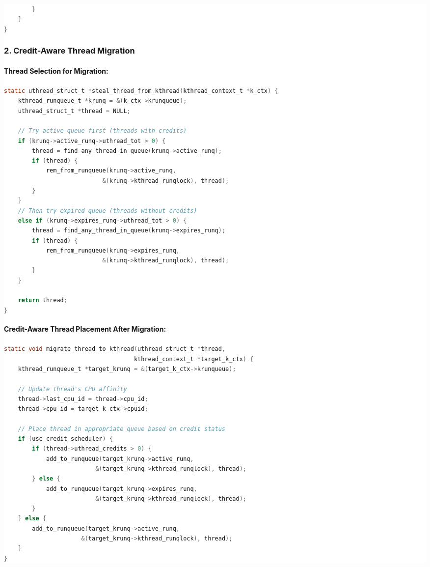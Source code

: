 ```c
        }
    }
}
```

### 2. Credit-Aware Thread Migration

#### Thread Selection for Migration:

```c
static uthread_struct_t *steal_thread_from_kthread(kthread_context_t *k_ctx) {
    kthread_runqueue_t *krunq = &(k_ctx->krunqueue);
    uthread_struct_t *thread = NULL;

    // Try active queue first (threads with credits)
    if (krunq->active_runq->uthread_tot > 0) {
        thread = find_any_thread_in_queue(krunq->active_runq);
        if (thread) {
            rem_from_runqueue(krunq->active_runq, 
                            &(krunq->kthread_runqlock), thread);
        }
    }
    // Then try expired queue (threads without credits)
    else if (krunq->expires_runq->uthread_tot > 0) {
        thread = find_any_thread_in_queue(krunq->expires_runq);
        if (thread) {
            rem_from_runqueue(krunq->expires_runq, 
                            &(krunq->kthread_runqlock), thread);
        }
    }

    return thread;
}
```

#### Credit-Aware Thread Placement After Migration:

```c
static void migrate_thread_to_kthread(uthread_struct_t *thread,
                                     kthread_context_t *target_k_ctx) {
    kthread_runqueue_t *target_krunq = &(target_k_ctx->krunqueue);

    // Update thread's CPU affinity
    thread->last_cpu_id = thread->cpu_id;
    thread->cpu_id = target_k_ctx->cpuid;

    // Place thread in appropriate queue based on credit status
    if (use_credit_scheduler) {
        if (thread->uthread_credits > 0) {
            add_to_runqueue(target_krunq->active_runq,
                          &(target_krunq->kthread_runqlock), thread);
        } else {
            add_to_runqueue(target_krunq->expires_runq,
                          &(target_krunq->kthread_runqlock), thread);
        }
    } else {
        add_to_runqueue(target_krunq->active_runq,
                      &(target_krunq->kthread_runqlock), thread);
    }
}
```
